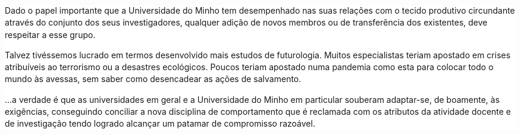 Dado o papel importante que a Universidade do Minho tem desempenhado nas suas relações com o tecido produtivo circundante através do conjunto dos seus investigadores, qualquer adição de novos membros ou de transferência dos existentes, deve respeitar a esse grupo.

Talvez tivéssemos lucrado em termos desenvolvido mais estudos de futurologia. Muitos especialistas teriam apostado em crises atribuíveis ao terrorismo ou a desastres ecológicos. Poucos teriam apostado numa pandemia como esta para colocar todo o mundo às avessas, sem saber como desencadear as ações de salvamento.

...a verdade é que as universidades em geral e a Universidade do Minho em particular souberam adaptar-se, de boamente, às exigências, conseguindo conciliar a nova disciplina de comportamento que é reclamada com os atributos da atividade docente e de investigação tendo logrado alcançar um patamar de compromisso razoável.

